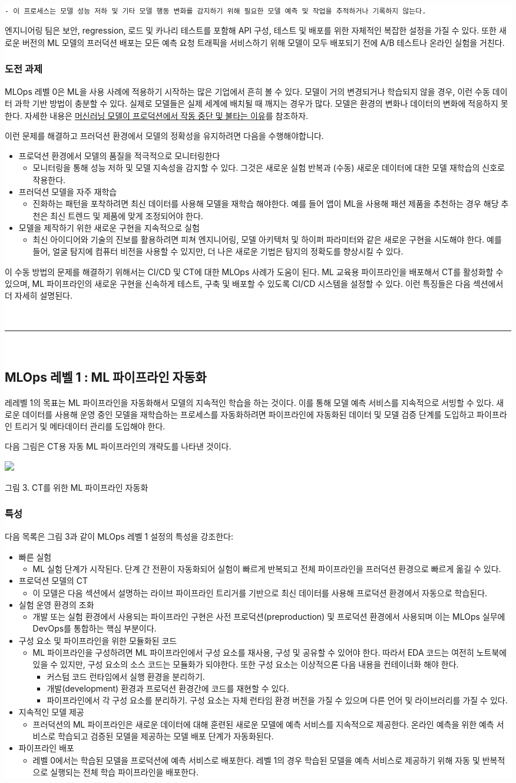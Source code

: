	- 이 프로세스는 모델 성능 저하 및 기타 모델 행동 변화를 감지하기 위해 필요한 모델 예측 및 작업을 추적하거나 기록하지 않는다.

엔지니어링 팀은 보안, regression, 로드 및 카나리 테스트를 포함해 API 구성, 테스트 및 배포를 위한 자체적인 복잡한 설정을 가질 수 있다. 또한 새로운 버전의 ML 모델의 프러덕션 배포는 모든 예측 요청 트래픽을 서비스하기 위해 모델이 모두 배포되기 전에 A/B 테스트나 온라인 실험을 거친다.


### 도전 과제
MLOps 레벨 0은 ML을 사용 사례에 적용하기 시작하는 많은 기업에서 흔히 볼 수 있다. 모델이 거의 변경되거나 학습되지 않을 경우, 이런 수동 데이터 과학 기반 방법이 충분할 수 있다. 실제로 모델들은 실제 세계에 배치될 때 깨지는 경우가 많다. 모델은 환경의 변화나 데이터의 변화에 적응하지 못한다. 자세한 내용은 [머신러닝 모델이 프로덕션에서 작동 중단 및 불타는 이유](https://www.forbes.com/sites/forbestechcouncil/2019/04/03/why-machine-learning-models-crash-and-burn-in-production/)를 참조하자.

이런 문제를 해결하고 프러덕션 환경에서 모델의 정확성을 유지하려면 다음을 수행해야합니다.

- 프로덕션 환경에서 모델의 품질을 적극적으로 모니터링한다
	- 모니터링을 통해 성능 저하 및 모델 지속성을 감지할 수 있다. 그것은 새로운 실험 반복과 (수동) 새로운 데이터에 대한 모델 재학습의 신호로 작용한다.
- 프러덕션 모델을 자주 재학습
	- 진화하는 패턴을 포착하려면 최신 데이터를 사용해 모델을 재학습 해야한다. 예를 들어 앱이 ML을 사용해 패션 제품을 추천하는 경우 해당 추천은 최신 트렌드 및 제품에 맞게 조정되어야 한다.
- 모델을 제작하기 위한 새로운 구현을 지속적으로 실험
	- 최신 아이디어와 기술의 진보를 활용하려면 피쳐 엔지니어링, 모델 아키텍처 및 하이퍼 파라미터와 같은 새로운 구현을 시도해야 한다. 예를 들어, 얼굴 탐지에 컴퓨터 비전을 사용할 수 있지만, 더 나은 새로운 기법은 탐지의 정확도를 향상시킬 수 있다.

이 수동 방법의 문제를 해결하기 위해서는 CI/CD 및 CT에 대한 MLOps 사례가 도움이 된다. ML 교육용 파이프라인을 배포해서 CT를 활성화할 수 있으며, ML 파이프라인의 새로운 구현을 신속하게 테스트, 구축 및 배포할 수 있도록 CI/CD 시스템을 설정할 수 있다. 이런 특징들은 다음 섹션에서 더 자세히 설명된다.


<br />

---

<br />


## MLOps 레벨 1 : ML 파이프라인 자동화
레레벨 1의 목표는 ML 파이프라인을 자동화해서 모델의 지속적인 학습을 하는 것이다. 이를 통해 모델 예측 서비스를 지속적으로 서빙할 수 있다. 새로운 데이터를 사용해 운영 중인 모델을 재학습하는 프로세스를 자동화하려면 파이프라인에 자동화된 데이터 및 모델 검증 단계를 도입하고 파이프라인 트리거 및 메타데이터 관리를 도입해야 한다.

다음 그림은 CT용 자동 ML 파이프라인의 개략도를 나타낸 것이다.

<img src="https://www.dropbox.com/s/0w26ijee5jiihj3/Screenshot%202020-05-15%2020.49.33.png?raw=1">

그림 3. CT를 위한 ML 파이프라인 자동화


### 특성
다음 목록은 그림 3과 같이 MLOps 레벨 1 설정의 특성을 강조한다:


- 빠른 실험
	- ML 실험 단계가 시작된다. 단계 간 전환이 자동화되어 실험이 빠르게 반복되고 전체 파이프라인을 프러덕션 환경으로 빠르게 옮길 수 있다. 
- 프로덕션 모델의 CT
	- 이 모델은 다음 섹션에서 설명하는 라이브 파이프라인 트리거를 기반으로 최신 데이터를 사용해 프로덕션 환경에서 자동으로 학습된다.
- 실험 운영 환경의 조화
	- 개발 또는 실험 환경에서 사용되는 파이프라인 구현은 사전 프로덕션(preproduction) 및 프로덕션 환경에서 사용되며 이는 MLOps 실무에 DevOps를 통합하는 핵심 부분이다.
- 구성 요소 및 파이프라인을 위한 모듈화된 코드
	- ML 파이프라인을 구성하려면 ML 파이프라인에서 구성 요소를 재사용, 구성 및 공유할 수 있어야 한다. 따라서 EDA 코드는 여전히 노트북에 있을 수 있지만, 구성 요소의 소스 코드는 모듈화가 되야한다. 또한 구성 요소는 이상적으론 다음 내용을 컨테이너화 해야 한다.
		- 커스텀 코드 런타임에서 실행 환경을 분리하기.
		- 개발(development) 환경과 프로덕션 환경간에 코드를 재현할 수 있다.
		- 파이프라인에서 각 구성 요소를 분리하기. 구성 요소는 자체 런타임 환경 버전을 가질 수 있으며 다른 언어 및 라이브러리를 가질 수 있다.
- 지속적인 모델 제공
	- 프러덕션의 ML 파이프라인은 새로운 데이터에 대해 훈련된 새로운 모델에 예측 서비스를 지속적으로 제공한다. 온라인 예측을 위한 예측 서비스로 학습되고 검증된 모델을 제공하는 모델 배포 단계가 자동화된다.
- 파이프라인 배포
	- 레벨 0에서는 학습된 모델을 프로덕션에 예측 서비스로 배포한다. 레벨 1의 경우 학습된 모델을 예측 서비스로 제공하기 위해 자동 및 반복적으로 실행되는 전체 학습 파이프라인을 배포한다.

